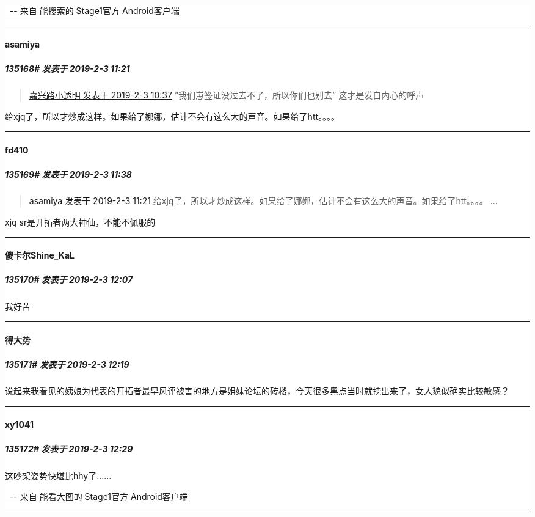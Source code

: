 [  -- 来自 能搜索的 Stage1官方 Android客户端](https://www.coolapk.com/apk/140634)


-----

####  asamiya  
##### 135168#       发表于 2019-2-3 11:21


<blockquote><a href="httphttps://bbs.saraba1st.com/2b/forum.php?mod=redirect&amp;goto=findpost&amp;pid=42472656&amp;ptid=1105387" target="_blank">嘉兴路小透明 发表于 2019-2-3 10:37</a>
“我们崽签证没过去不了，所以你们也别去”
这才是发自内心的呼声</blockquote>
给xjq了，所以才炒成这样。如果给了娜娜，估计不会有这么大的声音。如果给了htt。。。。


-----

####  fd410  
##### 135169#       发表于 2019-2-3 11:38


<blockquote><a href="httphttps://bbs.saraba1st.com/2b/forum.php?mod=redirect&amp;goto=findpost&amp;pid=42473059&amp;ptid=1105387" target="_blank">asamiya 发表于 2019-2-3 11:21</a>
给xjq了，所以才炒成这样。如果给了娜娜，估计不会有这么大的声音。如果给了htt。。。。 ...</blockquote>
xjq sr是开拓者两大神仙，不能不佩服的


-----

####  傻卡尔Shine_KaL  
##### 135170#       发表于 2019-2-3 12:07


我好苦


-----

####  得大势  
##### 135171#       发表于 2019-2-3 12:19


说起来我看见的姨娘为代表的开拓者最早风评被害的地方是姐妹论坛的砖楼，今天很多黑点当时就挖出来了，女人貌似确实比较敏感？


-----

####  xy1041  
##### 135172#       发表于 2019-2-3 12:29


这吵架姿势快堪比hhy了……

[  -- 来自 能看大图的 Stage1官方 Android客户端](https://www.coolapk.com/apk/140634)


-----
